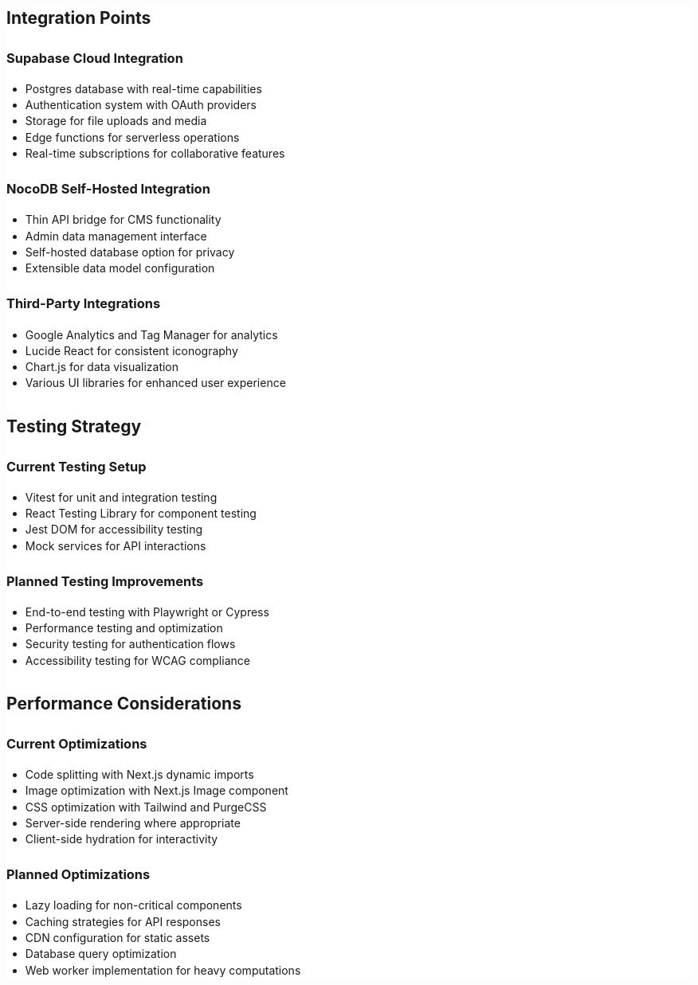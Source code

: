 ## Integration Points

### Supabase Cloud Integration
- Postgres database with real-time capabilities
- Authentication system with OAuth providers
- Storage for file uploads and media
- Edge functions for serverless operations
- Real-time subscriptions for collaborative features

### NocoDB Self-Hosted Integration
- Thin API bridge for CMS functionality
- Admin data management interface
- Self-hosted database option for privacy
- Extensible data model configuration

### Third-Party Integrations
- Google Analytics and Tag Manager for analytics
- Lucide React for consistent iconography
- Chart.js for data visualization
- Various UI libraries for enhanced user experience

## Testing Strategy

### Current Testing Setup
- Vitest for unit and integration testing
- React Testing Library for component testing
- Jest DOM for accessibility testing
- Mock services for API interactions

### Planned Testing Improvements
- End-to-end testing with Playwright or Cypress
- Performance testing and optimization
- Security testing for authentication flows
- Accessibility testing for WCAG compliance

## Performance Considerations

### Current Optimizations
- Code splitting with Next.js dynamic imports
- Image optimization with Next.js Image component
- CSS optimization with Tailwind and PurgeCSS
- Server-side rendering where appropriate
- Client-side hydration for interactivity

### Planned Optimizations
- Lazy loading for non-critical components
- Caching strategies for API responses
- CDN configuration for static assets
- Database query optimization
- Web worker implementation for heavy computations
